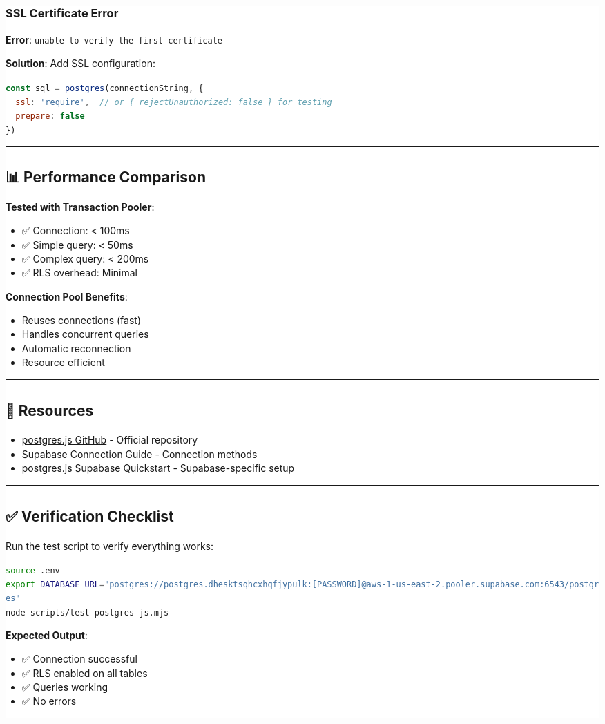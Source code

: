 ### SSL Certificate Error

**Error**: `unable to verify the first certificate`

**Solution**: Add SSL configuration:
```javascript
const sql = postgres(connectionString, {
  ssl: 'require',  // or { rejectUnauthorized: false } for testing
  prepare: false
})
```

---

## 📊 Performance Comparison

**Tested with Transaction Pooler**:
- ✅ Connection: < 100ms
- ✅ Simple query: < 50ms
- ✅ Complex query: < 200ms
- ✅ RLS overhead: Minimal

**Connection Pool Benefits**:
- Reuses connections (fast)
- Handles concurrent queries
- Automatic reconnection
- Resource efficient

---

## 🔗 Resources

- [postgres.js GitHub](https://github.com/porsager/postgres) - Official repository
- [Supabase Connection Guide](https://supabase.com/docs/guides/database/connecting-to-postgres) - Connection methods
- [postgres.js Supabase Quickstart](https://supabase.com/docs/guides/database/postgres-js) - Supabase-specific setup

---

## ✅ Verification Checklist

Run the test script to verify everything works:

```bash
source .env
export DATABASE_URL="postgres://postgres.dhesktsqhcxhqfjypulk:[PASSWORD]@aws-1-us-east-2.pooler.supabase.com:6543/postgres"
node scripts/test-postgres-js.mjs
```

**Expected Output**:
- ✅ Connection successful
- ✅ RLS enabled on all tables
- ✅ Queries working
- ✅ No errors

---